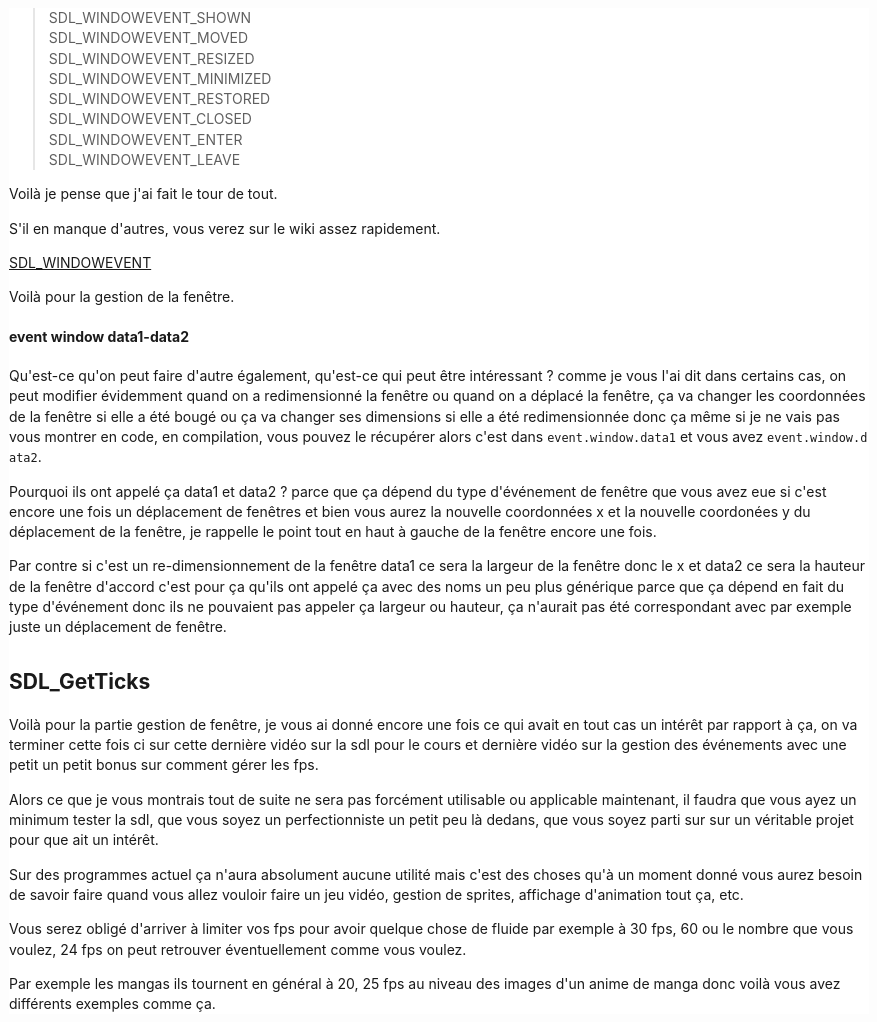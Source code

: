 > SDL_WINDOWEVENT_SHOWN  
> SDL_WINDOWEVENT_MOVED  
> SDL_WINDOWEVENT_RESIZED  
> SDL_WINDOWEVENT_MINIMIZED  
> SDL_WINDOWEVENT_RESTORED  
> SDL_WINDOWEVENT_CLOSED  
> SDL_WINDOWEVENT_ENTER  
> SDL_WINDOWEVENT_LEAVE 

Voilà je pense que j'ai fait le tour de tout.

S'il en manque d'autres, vous verez sur le wiki assez rapidement.

[SDL_WINDOWEVENT](https://wiki.libsdl.org/SDL_WindowEvent)

Voilà pour la gestion de la fenêtre.

#### event window data1-data2

Qu'est-ce qu'on peut faire d'autre également, qu'est-ce qui peut être intéressant ? comme je vous l'ai dit dans certains cas, on peut modifier évidemment quand on a redimensionné la fenêtre ou quand on a déplacé la fenêtre, ça va changer les coordonnées de la fenêtre si elle a été bougé ou ça va changer ses dimensions si elle a été redimensionnée donc ça même si je ne vais pas vous montrer en code, en compilation, vous pouvez le récupérer alors c'est dans `event.window.data1` et vous avez `event.window.data2`.

Pourquoi ils ont appelé ça data1 et data2 ? parce que ça dépend du type d'événement de fenêtre que vous avez eue si c'est encore une fois un déplacement de fenêtres et bien vous aurez la nouvelle coordonnées x et la nouvelle coordonées y du déplacement de la fenêtre, je rappelle le point tout en haut à gauche de la fenêtre encore une fois.

Par contre si c'est un re-dimensionnement de la fenêtre data1 ce sera la largeur de la fenêtre donc le x et data2 ce sera la hauteur de la fenêtre d'accord c'est pour ça qu'ils ont appelé ça avec des noms un peu plus générique parce que ça dépend en fait du type d'événement donc ils ne pouvaient pas appeler ça largeur ou hauteur, ça n'aurait pas été correspondant avec par exemple juste un déplacement de fenêtre.

## SDL_GetTicks

Voilà pour la partie gestion de fenêtre, je vous ai donné encore une fois ce qui avait en tout cas un intérêt par rapport à ça, on va terminer cette fois ci sur cette dernière vidéo sur la sdl pour le cours et dernière vidéo sur la gestion des événements avec une petit un petit bonus sur comment gérer les fps.

Alors ce que je vous montrais tout de suite ne sera pas forcément utilisable ou applicable maintenant, il faudra que vous ayez un minimum tester la sdl, que vous soyez un perfectionniste un petit peu là dedans, que vous soyez parti sur sur un véritable projet pour que ait un intérêt.

Sur des programmes actuel ça n'aura absolument aucune utilité mais c'est des choses qu'à un moment donné vous aurez besoin de savoir faire quand vous allez vouloir faire un jeu vidéo, gestion de sprites, affichage d'animation tout ça, etc. 

Vous serez obligé d'arriver à limiter vos fps pour avoir quelque chose de fluide par exemple à 30 fps, 60 ou le nombre que vous voulez, 24 fps on peut retrouver éventuellement comme vous voulez.

Par exemple les mangas ils tournent en général à 20, 25 fps au niveau des images d'un anime de manga donc voilà vous avez différents  exemples comme ça.
